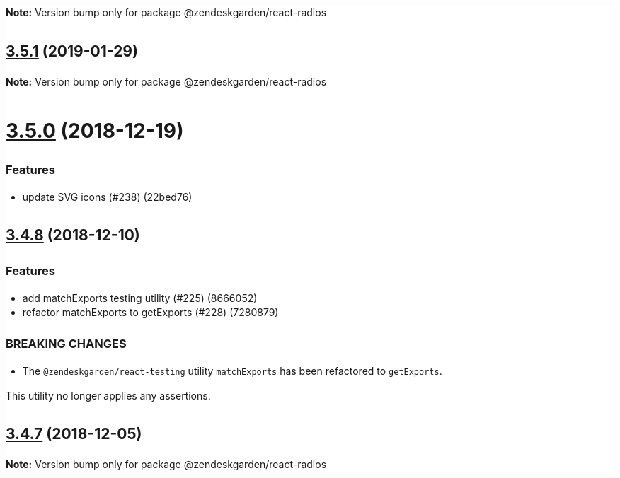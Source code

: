 **Note:** Version bump only for package @zendeskgarden/react-radios





## [3.5.1](https://github.com/zendeskgarden/react-components/compare/@zendeskgarden/react-radios@3.5.0...@zendeskgarden/react-radios@3.5.1) (2019-01-29)

**Note:** Version bump only for package @zendeskgarden/react-radios





# [3.5.0](https://github.com/zendeskgarden/react-components/compare/@zendeskgarden/react-radios@3.4.8...@zendeskgarden/react-radios@3.5.0) (2018-12-19)


### Features

* update SVG icons ([#238](https://github.com/zendeskgarden/react-components/issues/238)) ([22bed76](https://github.com/zendeskgarden/react-components/commit/22bed76))





## [3.4.8](https://github.com/zendeskgarden/react-components/compare/@zendeskgarden/react-radios@3.4.7...@zendeskgarden/react-radios@3.4.8) (2018-12-10)


### Features

* add matchExports testing utility ([#225](https://github.com/zendeskgarden/react-components/issues/225)) ([8666052](https://github.com/zendeskgarden/react-components/commit/8666052))
* refactor matchExports to getExports ([#228](https://github.com/zendeskgarden/react-components/issues/228)) ([7280879](https://github.com/zendeskgarden/react-components/commit/7280879))


### BREAKING CHANGES

* The `@zendeskgarden/react-testing` utility `matchExports` has been refactored to `getExports`.

This utility no longer applies any assertions.





## [3.4.7](https://github.com/zendeskgarden/react-components/compare/@zendeskgarden/react-radios@3.4.6...@zendeskgarden/react-radios@3.4.7) (2018-12-05)

**Note:** Version bump only for package @zendeskgarden/react-radios
